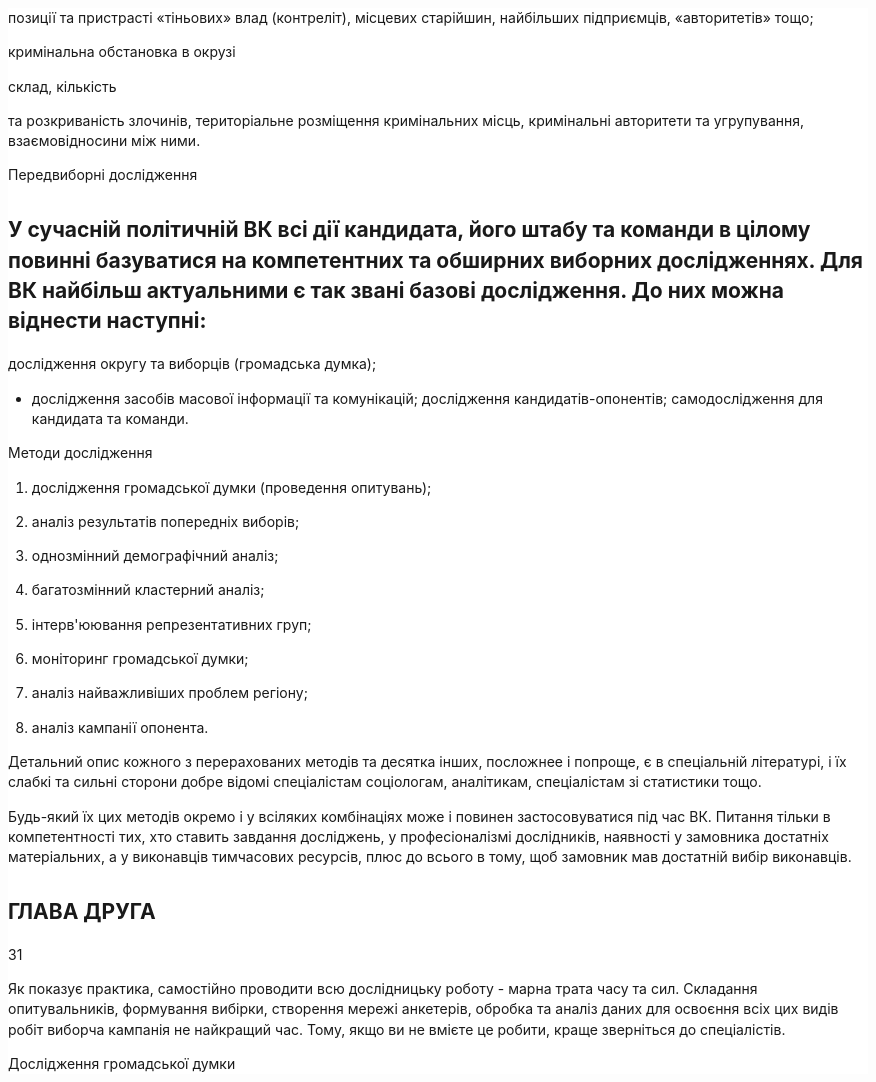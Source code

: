 позиції та пристрасті «тіньових» влад (контреліт), місцевих старійшин, найбільших підприємців, «авторитетів» тощо;

кримінальна обстановка в окрузі

склад, кількість

та розкриваність злочинів, територіальне розміщення кримінальних місць, кримінальні авторитети та угрупування, взаємовідносини між ними.

Передвиборні дослідження

## У сучасній політичній ВК всі дії кандидата, його штабу та команди в цілому повинні базуватися на компетентних та обширних виборних дослідженнях. Для ВК найбільш актуальними є так звані базові дослідження. До них можна віднести наступні:

дослідження округу та виборців (громадська думка);
- дослідження засобів масової інформації та комунікацій;
дослідження кандидатів-опонентів;
самодослідження для кандидата та команди.

Методи дослідження

1) дослідження громадської думки (проведення опитувань);
2) аналіз результатів попередніх виборів;

3) однозмінний демографічний аналіз;

4) багатозмінний кластерний аналіз;

5) інтерв'юювання репрезентативних груп;

6) моніторинг громадської думки;

7) аналіз найважливіших проблем регіону;
8) аналіз кампанії опонента.

Детальний опис кожного з перерахованих методів та десятка інших, посложнее і попроще, є в спеціальній літературі, і їх слабкі та сильні сторони добре відомі спеціалістам соціологам, аналітикам, спеціалістам зі статистики тощо.

Будь-який їх цих методів окремо і у всіляких комбінаціях може і повинен застосовуватися під час ВК. Питання тільки в компетентності тих, хто ставить завдання досліджень, у професіоналізмі дослідників, наявності у замовника достатніх матеріальних, а у виконавців тимчасових ресурсів, плюс до всього в тому, щоб замовник мав достатній вибір виконавців.

## ГЛАВА ДРУГА

31

Як показує практика, самостійно проводити всю дослідницьку роботу - марна трата часу та сил. Складання опитувальників, формування вибірки, створення мережі анкетерів, обробка та аналіз даних для освоєння всіх цих видів робіт виборча кампанія не найкращий час. Тому, якщо ви не вмієте це робити, краще зверніться до спеціалістів.

Дослідження громадської думки
